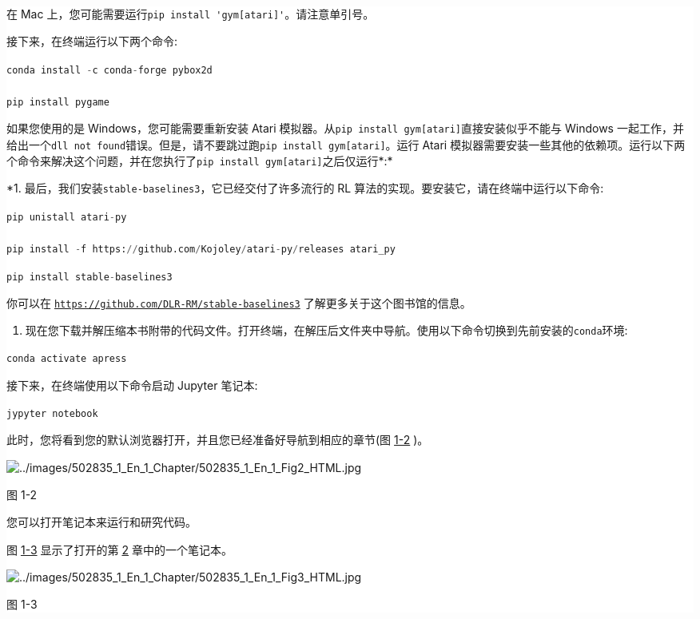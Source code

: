 在 Mac 上，您可能需要运行`pip install 'gym[atari]'`。请注意单引号。

接下来，在终端运行以下两个命令:

```py
conda install -c conda-forge pybox2d

pip install pygame

```

如果您使用的是 Windows，您可能需要重新安装 Atari 模拟器。从`pip install gym[atari]`直接安装似乎不能与 Windows 一起工作，并给出一个`dll not found`错误。但是，请不要跳过跑`pip install gym[atari]`。运行 Atari 模拟器需要安装一些其他的依赖项。运行以下两个命令来解决这个问题，并在您执行了`pip install gym[atari]`之后仅运行*:*

 *1.  最后，我们安装`stable-baselines3`，它已经交付了许多流行的 RL 算法的实现。要安装它，请在终端中运行以下命令:

```py
pip unistall atari-py

pip install -f https://github.com/Kojoley/atari-py/releases atari_py

```

```py
pip install stable-baselines3

```

你可以在 [`https://github.com/DLR-RM/stable-baselines3`](https://github.com/DLR-RM/stable-baselines3) 了解更多关于这个图书馆的信息。

1.  现在您下载并解压缩本书附带的代码文件。打开终端，在解压后文件夹中导航。使用以下命令切换到先前安装的`conda`环境:

```py
conda activate apress

```

接下来，在终端使用以下命令启动 Jupyter 笔记本:

```py
jypyter notebook

```

此时，您将看到您的默认浏览器打开，并且您已经准备好导航到相应的章节(图 [1-2](#Fig2) )。

![../images/502835_1_En_1_Chapter/502835_1_En_1_Fig2_HTML.jpg](../images/502835_1_En_1_Chapter/502835_1_En_1_Fig2_HTML.jpg)

图 1-2

您可以打开笔记本来运行和研究代码。

图 [1-3](#Fig3) 显示了打开的第 [2](02.html) 章中的一个笔记本。

![../images/502835_1_En_1_Chapter/502835_1_En_1_Fig3_HTML.jpg](../images/502835_1_En_1_Chapter/502835_1_En_1_Fig3_HTML.jpg)

图 1-3

